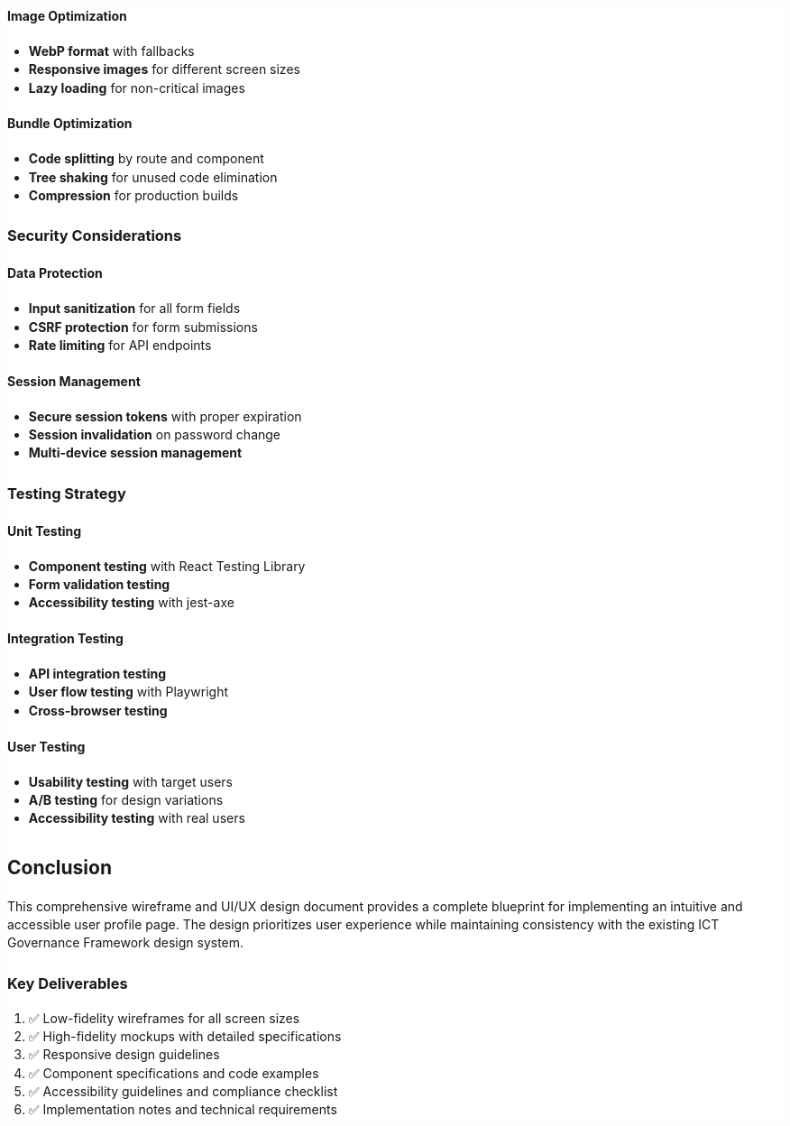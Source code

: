#### Image Optimization
- **WebP format** with fallbacks
- **Responsive images** for different screen sizes
- **Lazy loading** for non-critical images

#### Bundle Optimization
- **Code splitting** by route and component
- **Tree shaking** for unused code elimination
- **Compression** for production builds

### Security Considerations

#### Data Protection
- **Input sanitization** for all form fields
- **CSRF protection** for form submissions
- **Rate limiting** for API endpoints

#### Session Management
- **Secure session tokens** with proper expiration
- **Session invalidation** on password change
- **Multi-device session management**

### Testing Strategy

#### Unit Testing
- **Component testing** with React Testing Library
- **Form validation testing**
- **Accessibility testing** with jest-axe

#### Integration Testing
- **API integration testing**
- **User flow testing** with Playwright
- **Cross-browser testing**

#### User Testing
- **Usability testing** with target users
- **A/B testing** for design variations
- **Accessibility testing** with real users

## Conclusion

This comprehensive wireframe and UI/UX design document provides a complete blueprint for implementing an intuitive and accessible user profile page. The design prioritizes user experience while maintaining consistency with the existing ICT Governance Framework design system.

### Key Deliverables
1. ✅ Low-fidelity wireframes for all screen sizes
2. ✅ High-fidelity mockups with detailed specifications
3. ✅ Responsive design guidelines
4. ✅ Component specifications and code examples
5. ✅ Accessibility guidelines and compliance checklist
6. ✅ Implementation notes and technical requirements
